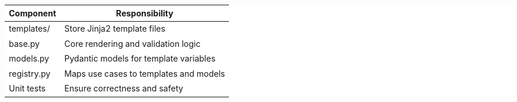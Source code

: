 | Component         | Responsibility                                  |
|-------------------|-------------------------------------------------|
| templates/        | Store Jinja2 template files                     |
| base.py           | Core rendering and validation logic             |
| models.py         | Pydantic models for template variables          |
| registry.py       | Maps use cases to templates and models          |
| Unit tests        | Ensure correctness and safety                   |
